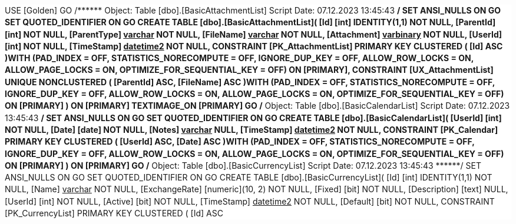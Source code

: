 ﻿USE [Golden]
GO
/****** Object:  Table [dbo].[BasicAttachmentList]    Script Date: 07.12.2023 13:45:43 ******/
SET ANSI_NULLS ON
GO
SET QUOTED_IDENTIFIER ON
GO
CREATE TABLE [dbo].[BasicAttachmentList](
	[Id] [int] IDENTITY(1,1) NOT NULL,
	[ParentId] [int] NOT NULL,
	[ParentType] [varchar](20) NOT NULL,
	[FileName] [varchar](150) NOT NULL,
	[Attachment] [varbinary](max) NOT NULL,
	[UserId] [int] NOT NULL,
	[TimeStamp] [datetime2](7) NOT NULL,
 CONSTRAINT [PK_AttachmentList] PRIMARY KEY CLUSTERED 
(
	[Id] ASC
)WITH (PAD_INDEX = OFF, STATISTICS_NORECOMPUTE = OFF, IGNORE_DUP_KEY = OFF, ALLOW_ROW_LOCKS = ON, ALLOW_PAGE_LOCKS = ON, OPTIMIZE_FOR_SEQUENTIAL_KEY = OFF) ON [PRIMARY],
 CONSTRAINT [UX_AttachmentList] UNIQUE NONCLUSTERED 
(
	[ParentId] ASC,
	[FileName] ASC
)WITH (PAD_INDEX = OFF, STATISTICS_NORECOMPUTE = OFF, IGNORE_DUP_KEY = OFF, ALLOW_ROW_LOCKS = ON, ALLOW_PAGE_LOCKS = ON, OPTIMIZE_FOR_SEQUENTIAL_KEY = OFF) ON [PRIMARY]
) ON [PRIMARY] TEXTIMAGE_ON [PRIMARY]
GO
/****** Object:  Table [dbo].[BasicCalendarList]    Script Date: 07.12.2023 13:45:43 ******/
SET ANSI_NULLS ON
GO
SET QUOTED_IDENTIFIER ON
GO
CREATE TABLE [dbo].[BasicCalendarList](
	[UserId] [int] NOT NULL,
	[Date] [date] NOT NULL,
	[Notes] [varchar](1024) NULL,
	[TimeStamp] [datetime2](7) NOT NULL,
 CONSTRAINT [PK_Calendar] PRIMARY KEY CLUSTERED 
(
	[UserId] ASC,
	[Date] ASC
)WITH (PAD_INDEX = OFF, STATISTICS_NORECOMPUTE = OFF, IGNORE_DUP_KEY = OFF, ALLOW_ROW_LOCKS = ON, ALLOW_PAGE_LOCKS = ON, OPTIMIZE_FOR_SEQUENTIAL_KEY = OFF) ON [PRIMARY]
) ON [PRIMARY]
GO
/****** Object:  Table [dbo].[BasicCurrencyList]    Script Date: 07.12.2023 13:45:43 ******/
SET ANSI_NULLS ON
GO
SET QUOTED_IDENTIFIER ON
GO
CREATE TABLE [dbo].[BasicCurrencyList](
	[Id] [int] IDENTITY(1,1) NOT NULL,
	[Name] [varchar](5) NOT NULL,
	[ExchangeRate] [numeric](10, 2) NOT NULL,
	[Fixed] [bit] NOT NULL,
	[Description] [text] NULL,
	[UserId] [int] NOT NULL,
	[Active] [bit] NOT NULL,
	[TimeStamp] [datetime2](7) NOT NULL,
	[Default] [bit] NOT NULL,
 CONSTRAINT [PK_CurrencyList] PRIMARY KEY CLUSTERED 
(
	[Id] ASC